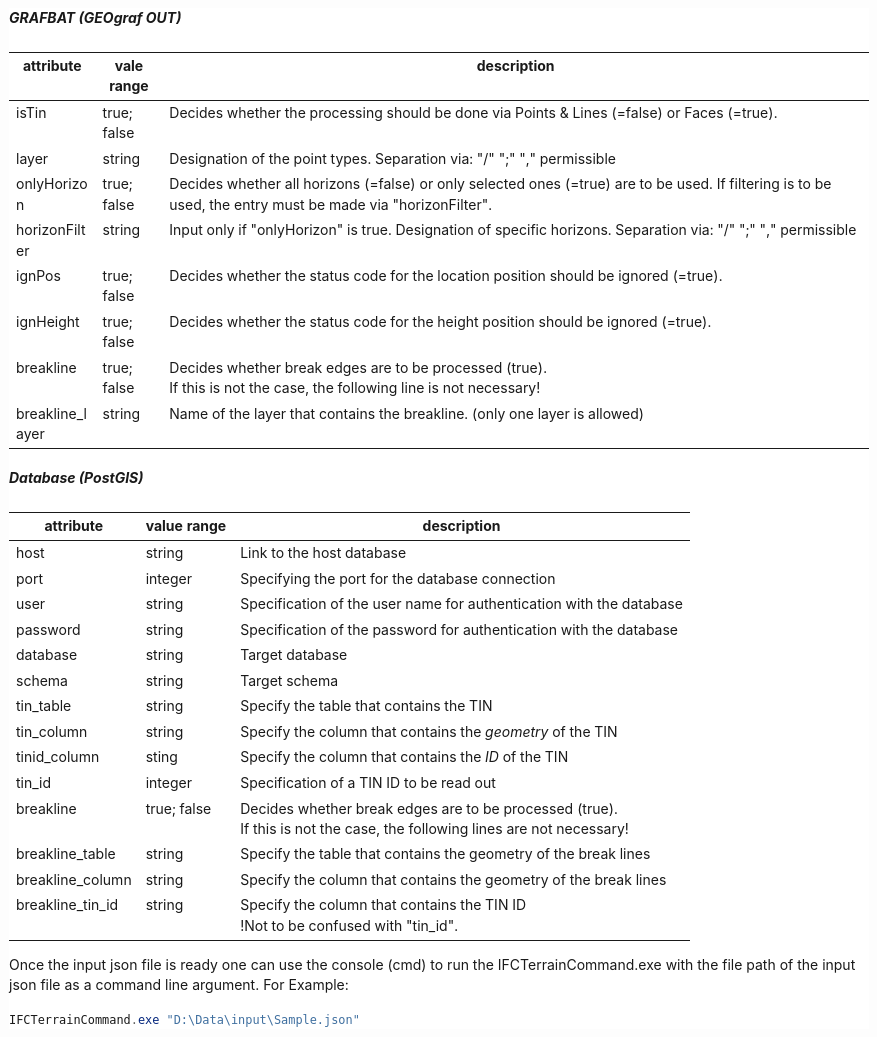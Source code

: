 ##### GRAFBAT (GEOgraf OUT)

| attribute       | vale range  | description                                                  |
| --------------- | ----------- | ------------------------------------------------------------ |
| isTin           | true; false | Decides whether the processing should be done via Points & Lines (=false) or Faces (=true). |
| layer           | string      | Designation of the point types. Separation via: "/" ";" "," permissible |
| onlyHorizon     | true; false | Decides whether all horizons (=false) or only selected ones (=true) are to be used. If filtering is to be used, the entry must be made via "horizonFilter". |
| horizonFilter   | string      | Input only if "onlyHorizon" is true. Designation of specific horizons. Separation via: "/" ";" "," permissible |
| ignPos          | true; false | Decides whether the status code for the location position should be ignored (=true). |
| ignHeight       | true; false | Decides whether the status code for the height position should be ignored (=true). |
| breakline       | true; false | Decides whether break edges are to be processed (true).<br />If this is not the case, the following line is not necessary! |
| breakline_layer | string      | Name of the layer that contains the breakline. (only one layer is allowed) |

##### Database (PostGIS)

| attribute        | value range | description                                                  |
| ---------------- | ----------- | ------------------------------------------------------------ |
| host             | string      | Link to the host database                                    |
| port             | integer     | Specifying the port for the database connection              |
| user             | string      | Specification of the user name for authentication with the database |
| password         | string      | Specification of the password for authentication with the database |
| database         | string      | Target database                                              |
| schema           | string      | Target schema                                                |
| tin_table        | string      | Specify the table that contains the TIN                      |
| tin_column       | string      | Specify the column that contains the *geometry* of the TIN   |
| tinid_column     | sting       | Specify the column that contains the *ID* of the TIN         |
| tin_id           | integer     | Specification of a TIN ID to be read out                     |
| breakline        | true; false | Decides whether break edges are to be processed (true). <br />If this is not the case, the following lines are not necessary! |
| breakline_table  | string      | Specify the table that contains the geometry of the break lines |
| breakline_column | string      | Specify the column that contains the geometry of the break lines |
| breakline_tin_id | string      | Specify the column that contains the TIN ID <br />!Not to be confused with "tin_id". |

Once the input json file is ready one can use the console (cmd) to run the IFCTerrainCommand.exe with the file path of the input json file as a command line argument. For Example:

```powershell
IFCTerrainCommand.exe "D:\Data\input\Sample.json"
```
